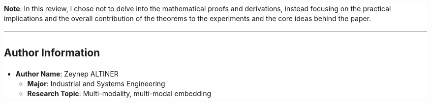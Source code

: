 **Note**: In this review, I chose not to delve into the mathematical proofs and derivations, instead focusing on the practical implications and the overall contribution of the theorems to the experiments and the core ideas behind the paper.

---

## **Author Information**

* **Author Name**: Zeynep ALTINER
  * **Major**: Industrial and Systems Engineering
  * **Research Topic**: Multi-modality, multi-modal embedding
